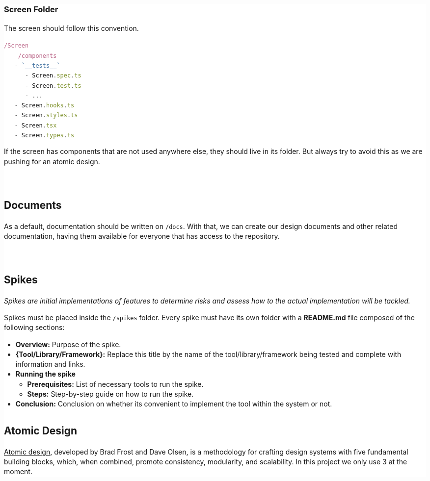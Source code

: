 ### Screen Folder

The screen should follow this convention.

```js
/Screen
    /components
   - `__tests__`
      - Screen.spec.ts
      - Screen.test.ts
      - ...
   - Screen.hooks.ts
   - Screen.styles.ts
   - Screen.tsx
   - Screen.types.ts
```

If the screen has components that are not used anywhere else, they should live
in its folder. But always try to avoid this as we are pushing for an atomic
design.

<br>

## Documents

As a default, documentation should be written on `/docs`. With that, we can
create our design documents and other related documentation, having them
available for everyone that has access to the repository.

<br>

## Spikes

_Spikes are initial implementations of features to determine risks and assess
how to the actual implementation will be tackled._

Spikes must be placed inside the `/spikes` folder. Every spike must have its
own folder with a **README.md** file composed of the following sections:

- **Overview:** Purpose of the spike.
- **{Tool/Library/Framework}:** Replace this title by the name of the tool/library/framework being tested and complete with information and links.
- **Running the spike**
  - **Prerequisites:** List of necessary tools to run the spike.
  - **Steps:** Step-by-step guide on how to run the spike.
- **Conclusion:** Conclusion on whether its convenient to implement the tool within the system or not.

## Atomic Design

[Atomic design](https://bradfrost.com/blog/post/atomic-web-design/), developed
by Brad Frost and Dave Olsen, is a methodology for crafting design systems with
five fundamental building blocks, which, when combined, promote consistency,
modularity, and scalability. In this project we only use 3 at the moment.
